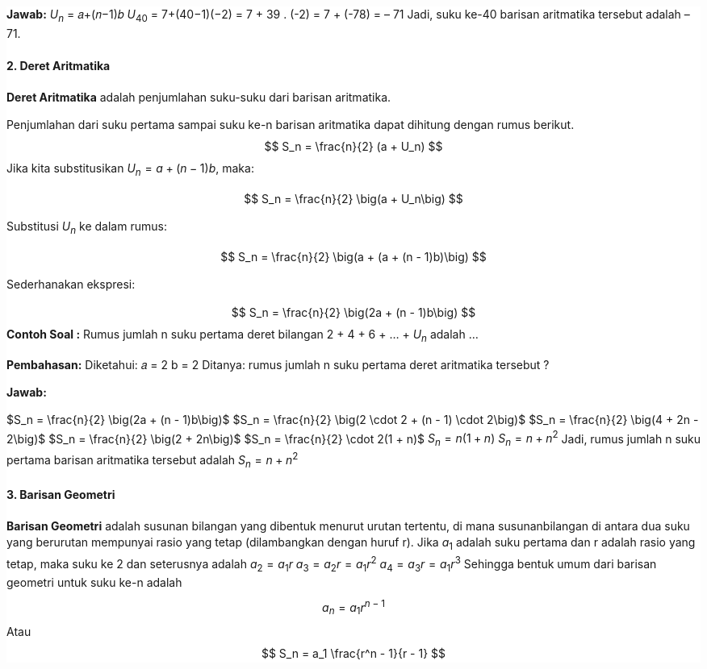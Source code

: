 **Jawab:**
$U_n$ = 𝑎+(𝑛−1)𝑏
$U_{40}$ = 7+(40−1)(−2)
= 7 + 39 . (-2)
= 7 + (-78)
= – 71
Jadi, suku ke-40 barisan aritmatika tersebut adalah –71.

#### 2. Deret Aritmatika
**Deret Aritmatika** adalah penjumlahan suku-suku dari barisan aritmatika.

Penjumlahan dari suku pertama sampai suku ke-n barisan aritmatika dapat dihitung dengan rumus berikut.
$$
S_n = \frac{n}{2} (a + U_n)
$$
Jika kita substitusikan $U_n = a + (n - 1)b$, maka:

$$
S_n = \frac{n}{2} \big(a + U_n\big)
$$

Substitusi $U_n$ ke dalam rumus:

$$
S_n = \frac{n}{2} \big(a + (a + (n - 1)b)\big)
$$

Sederhanakan ekspresi:

$$
S_n = \frac{n}{2} \big(2a + (n - 1)b\big)
$$
**Contoh Soal :**
Rumus jumlah n suku pertama deret bilangan 2 + 4 + 6 + … + $U_n$ adalah …

**Pembahasan:**
Diketahui:
𝑎 = 2
b = 2
Ditanya: rumus jumlah n suku pertama deret aritmatika tersebut ?

**Jawab:**

$S_n = \frac{n}{2} \big(2a + (n - 1)b\big)$
$S_n = \frac{n}{2} \big(2 \cdot 2 + (n - 1) \cdot 2\big)$
$S_n = \frac{n}{2} \big(4 + 2n - 2\big)$
$S_n = \frac{n}{2} \big(2 + 2n\big)$
$S_n = \frac{n}{2} \cdot 2(1 + n)$
$S_n = n(1 + n)$
$S_n = n + n^2$
Jadi, rumus jumlah n suku pertama barisan aritmatika tersebut adalah $S_n = n + n^2$

#### 3. Barisan Geometri
**Barisan Geometri** adalah susunan bilangan yang dibentuk menurut urutan tertentu, di mana susunanbilangan di antara dua suku yang berurutan mempunyai rasio yang tetap (dilambangkan dengan huruf r).
Jika $a_1$ adalah suku pertama dan r adalah rasio yang tetap, maka suku ke 2 dan seterusnya adalah
$a_2 = a_1r$
$a_3 = a_2r = a_1r^2$
$a_4 = a_3r = a_1r^3$
Sehingga bentuk umum dari barisan geometri untuk suku ke-n adalah
$$
a_n = a_1 r^{n-1}
$$
Atau
$$
S_n = a_1 \frac{r^n - 1}{r - 1}
$$
